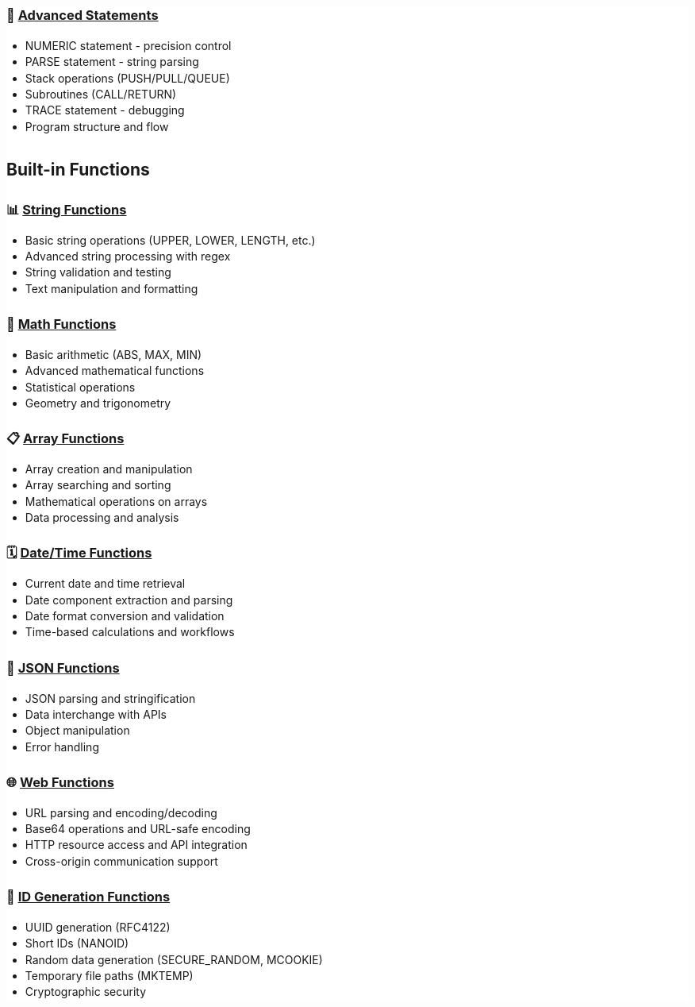 ### 🔧 [Advanced Statements](03-advanced-statements.md)
- NUMERIC statement - precision control
- PARSE statement - string parsing
- Stack operations (PUSH/PULL/QUEUE)
- Subroutines (CALL/RETURN)
- TRACE statement - debugging
- Program structure and flow

## Built-in Functions

### 📊 [String Functions](04-string-functions.md)
- Basic string operations (UPPER, LOWER, LENGTH, etc.)
- Advanced string processing with regex
- String validation and testing
- Text manipulation and formatting

### 🧮 [Math Functions](05-math-functions.md)
- Basic arithmetic (ABS, MAX, MIN)
- Advanced mathematical functions
- Statistical operations
- Geometry and trigonometry

### 📋 [Array Functions](06-array-functions.md)
- Array creation and manipulation
- Array searching and sorting
- Mathematical operations on arrays
- Data processing and analysis

### 🗓️ [Date/Time Functions](07-datetime-functions.md)
- Current date and time retrieval
- Date component extraction and parsing
- Date format conversion and validation
- Time-based calculations and workflows

### 🔗 [JSON Functions](08-json-functions.md)
- JSON parsing and stringification
- Data interchange with APIs
- Object manipulation
- Error handling

### 🌐 [Web Functions](09-web-functions.md)  
- URL parsing and encoding/decoding
- Base64 operations and URL-safe encoding
- HTTP resource access and API integration
- Cross-origin communication support

### 🎯 [ID Generation Functions](10-id-functions.md)
- UUID generation (RFC4122)
- Short IDs (NANOID)
- Random data generation (SECURE_RANDOM, MCOOKIE)
- Temporary file paths (MKTEMP)
- Cryptographic security
